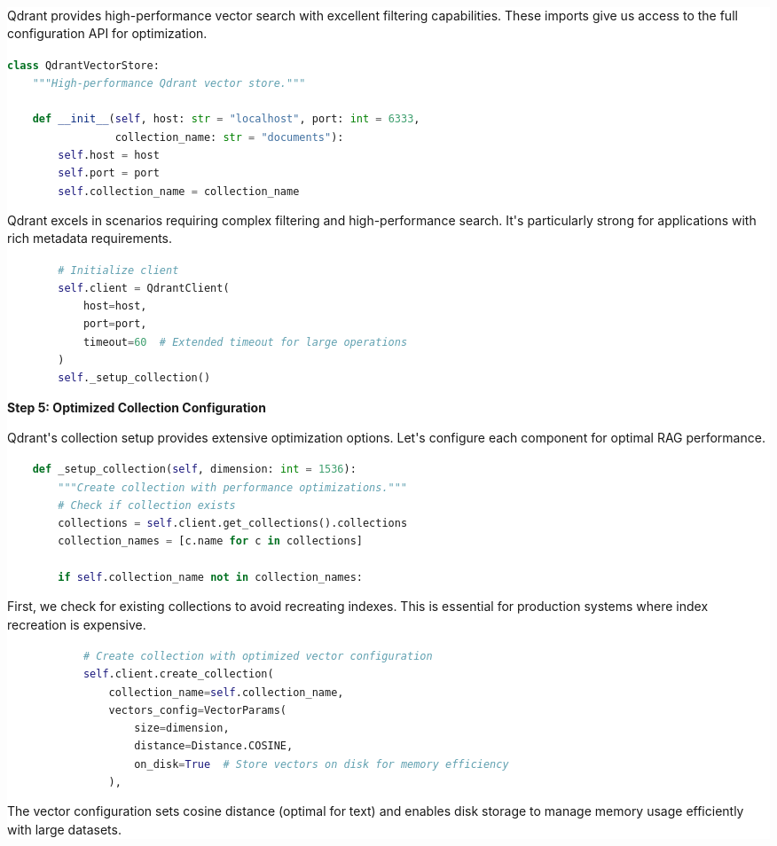 Qdrant provides high-performance vector search with excellent filtering capabilities. These imports give us access to the full configuration API for optimization.

```python
class QdrantVectorStore:
    """High-performance Qdrant vector store."""

    def __init__(self, host: str = "localhost", port: int = 6333,
                 collection_name: str = "documents"):
        self.host = host
        self.port = port
        self.collection_name = collection_name
```

Qdrant excels in scenarios requiring complex filtering and high-performance search. It's particularly strong for applications with rich metadata requirements.

```python
        # Initialize client
        self.client = QdrantClient(
            host=host,
            port=port,
            timeout=60  # Extended timeout for large operations
        )
        self._setup_collection()
```

**Step 5: Optimized Collection Configuration**

Qdrant's collection setup provides extensive optimization options. Let's configure each component for optimal RAG performance.

```python
    def _setup_collection(self, dimension: int = 1536):
        """Create collection with performance optimizations."""
        # Check if collection exists
        collections = self.client.get_collections().collections
        collection_names = [c.name for c in collections]

        if self.collection_name not in collection_names:
```

First, we check for existing collections to avoid recreating indexes. This is essential for production systems where index recreation is expensive.

```python
            # Create collection with optimized vector configuration
            self.client.create_collection(
                collection_name=self.collection_name,
                vectors_config=VectorParams(
                    size=dimension,
                    distance=Distance.COSINE,
                    on_disk=True  # Store vectors on disk for memory efficiency
                ),
```

The vector configuration sets cosine distance (optimal for text) and enables disk storage to manage memory usage efficiently with large datasets.
